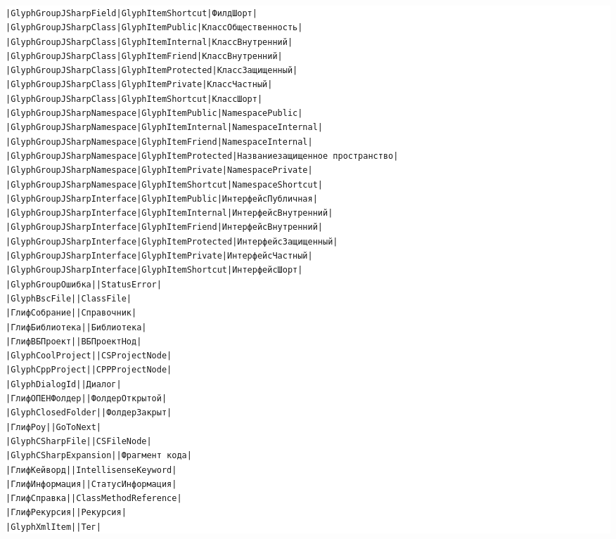     |GlyphGroupJSharpField|GlyphItemShortcut|ФилдШорт|
    |GlyphGroupJSharpClass|GlyphItemPublic|КлассОбщественность|
    |GlyphGroupJSharpClass|GlyphItemInternal|КлассВнутренний|
    |GlyphGroupJSharpClass|GlyphItemFriend|КлассВнутренний|
    |GlyphGroupJSharpClass|GlyphItemProtected|КлассЗащищенный|
    |GlyphGroupJSharpClass|GlyphItemPrivate|КлассЧастный|
    |GlyphGroupJSharpClass|GlyphItemShortcut|КлассШорт|
    |GlyphGroupJSharpNamespace|GlyphItemPublic|NamespacePublic|
    |GlyphGroupJSharpNamespace|GlyphItemInternal|NamespaceInternal|
    |GlyphGroupJSharpNamespace|GlyphItemFriend|NamespaceInternal|
    |GlyphGroupJSharpNamespace|GlyphItemProtected|Названиезащищенное пространство|
    |GlyphGroupJSharpNamespace|GlyphItemPrivate|NamespacePrivate|
    |GlyphGroupJSharpNamespace|GlyphItemShortcut|NamespaceShortcut|
    |GlyphGroupJSharpInterface|GlyphItemPublic|ИнтерфейсПубличная|
    |GlyphGroupJSharpInterface|GlyphItemInternal|ИнтерфейсВнутренний|
    |GlyphGroupJSharpInterface|GlyphItemFriend|ИнтерфейсВнутренний|
    |GlyphGroupJSharpInterface|GlyphItemProtected|ИнтерфейсЗащищенный|
    |GlyphGroupJSharpInterface|GlyphItemPrivate|ИнтерфейсЧастный|
    |GlyphGroupJSharpInterface|GlyphItemShortcut|ИнтерфейсШорт|
    |GlyphGroupОшибка||StatusError|
    |GlyphBscFile||ClassFile|
    |ГлифСобрание||Справочник|
    |ГлифБиблиотека||Библиотека|
    |ГлифВБПроект||ВБПроектНод|
    |GlyphCoolProject||CSProjectNode|
    |GlyphCppProject||CPPProjectNode|
    |GlyphDialogId||Диалог|
    |ГлифОПЕНФолдер||ФолдерОткрытой|
    |GlyphClosedFolder||ФолдерЗакрыт|
    |ГлифРоу||GoToNext|
    |GlyphCSharpFile||CSFileNode|
    |GlyphCSharpExpansion||Фрагмент кода|
    |ГлифКейворд||IntellisenseKeyword|
    |ГлифИнформация||СтатусИнформация|
    |ГлифСправка||ClassMethodReference|
    |ГлифРекурсия||Рекурсия|
    |GlyphXmlItem||Тег|